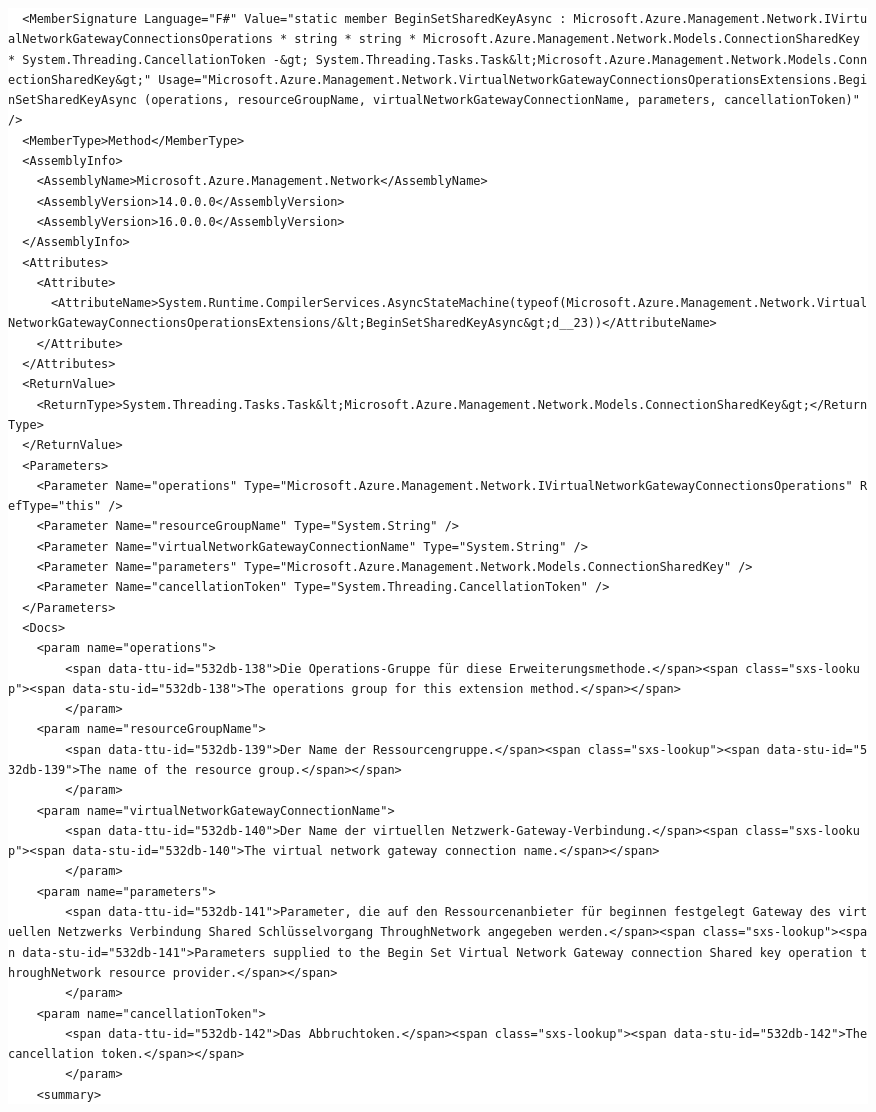       <MemberSignature Language="F#" Value="static member BeginSetSharedKeyAsync : Microsoft.Azure.Management.Network.IVirtualNetworkGatewayConnectionsOperations * string * string * Microsoft.Azure.Management.Network.Models.ConnectionSharedKey * System.Threading.CancellationToken -&gt; System.Threading.Tasks.Task&lt;Microsoft.Azure.Management.Network.Models.ConnectionSharedKey&gt;" Usage="Microsoft.Azure.Management.Network.VirtualNetworkGatewayConnectionsOperationsExtensions.BeginSetSharedKeyAsync (operations, resourceGroupName, virtualNetworkGatewayConnectionName, parameters, cancellationToken)" />
      <MemberType>Method</MemberType>
      <AssemblyInfo>
        <AssemblyName>Microsoft.Azure.Management.Network</AssemblyName>
        <AssemblyVersion>14.0.0.0</AssemblyVersion>
        <AssemblyVersion>16.0.0.0</AssemblyVersion>
      </AssemblyInfo>
      <Attributes>
        <Attribute>
          <AttributeName>System.Runtime.CompilerServices.AsyncStateMachine(typeof(Microsoft.Azure.Management.Network.VirtualNetworkGatewayConnectionsOperationsExtensions/&lt;BeginSetSharedKeyAsync&gt;d__23))</AttributeName>
        </Attribute>
      </Attributes>
      <ReturnValue>
        <ReturnType>System.Threading.Tasks.Task&lt;Microsoft.Azure.Management.Network.Models.ConnectionSharedKey&gt;</ReturnType>
      </ReturnValue>
      <Parameters>
        <Parameter Name="operations" Type="Microsoft.Azure.Management.Network.IVirtualNetworkGatewayConnectionsOperations" RefType="this" />
        <Parameter Name="resourceGroupName" Type="System.String" />
        <Parameter Name="virtualNetworkGatewayConnectionName" Type="System.String" />
        <Parameter Name="parameters" Type="Microsoft.Azure.Management.Network.Models.ConnectionSharedKey" />
        <Parameter Name="cancellationToken" Type="System.Threading.CancellationToken" />
      </Parameters>
      <Docs>
        <param name="operations">
            <span data-ttu-id="532db-138">Die Operations-Gruppe für diese Erweiterungsmethode.</span><span class="sxs-lookup"><span data-stu-id="532db-138">The operations group for this extension method.</span></span>
            </param>
        <param name="resourceGroupName">
            <span data-ttu-id="532db-139">Der Name der Ressourcengruppe.</span><span class="sxs-lookup"><span data-stu-id="532db-139">The name of the resource group.</span></span>
            </param>
        <param name="virtualNetworkGatewayConnectionName">
            <span data-ttu-id="532db-140">Der Name der virtuellen Netzwerk-Gateway-Verbindung.</span><span class="sxs-lookup"><span data-stu-id="532db-140">The virtual network gateway connection name.</span></span>
            </param>
        <param name="parameters">
            <span data-ttu-id="532db-141">Parameter, die auf den Ressourcenanbieter für beginnen festgelegt Gateway des virtuellen Netzwerks Verbindung Shared Schlüsselvorgang ThroughNetwork angegeben werden.</span><span class="sxs-lookup"><span data-stu-id="532db-141">Parameters supplied to the Begin Set Virtual Network Gateway connection Shared key operation throughNetwork resource provider.</span></span>
            </param>
        <param name="cancellationToken">
            <span data-ttu-id="532db-142">Das Abbruchtoken.</span><span class="sxs-lookup"><span data-stu-id="532db-142">The cancellation token.</span></span>
            </param>
        <summary>